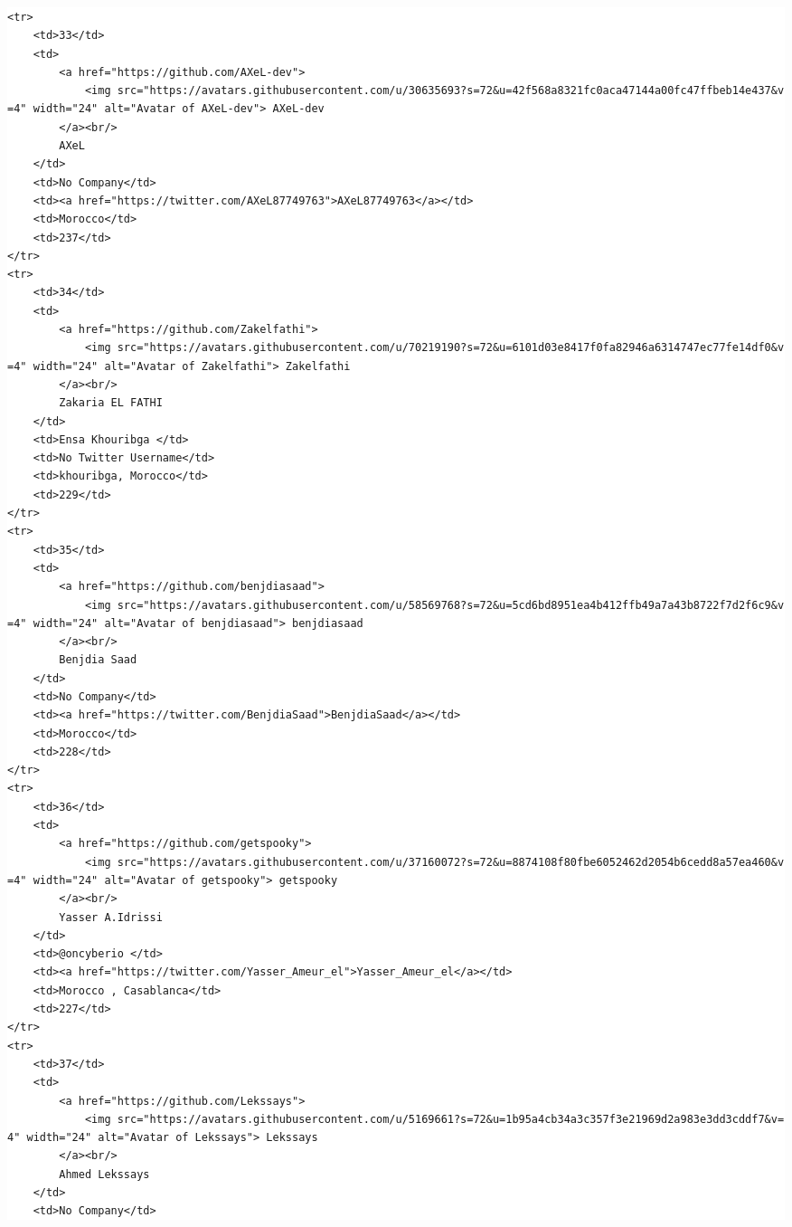 	<tr>
		<td>33</td>
		<td>
			<a href="https://github.com/AXeL-dev">
				<img src="https://avatars.githubusercontent.com/u/30635693?s=72&u=42f568a8321fc0aca47144a00fc47ffbeb14e437&v=4" width="24" alt="Avatar of AXeL-dev"> AXeL-dev
			</a><br/>
			AXeL
		</td>
		<td>No Company</td>
		<td><a href="https://twitter.com/AXeL87749763">AXeL87749763</a></td>
		<td>Morocco</td>
		<td>237</td>
	</tr>
	<tr>
		<td>34</td>
		<td>
			<a href="https://github.com/Zakelfathi">
				<img src="https://avatars.githubusercontent.com/u/70219190?s=72&u=6101d03e8417f0fa82946a6314747ec77fe14df0&v=4" width="24" alt="Avatar of Zakelfathi"> Zakelfathi
			</a><br/>
			Zakaria EL FATHI
		</td>
		<td>Ensa Khouribga </td>
		<td>No Twitter Username</td>
		<td>khouribga, Morocco</td>
		<td>229</td>
	</tr>
	<tr>
		<td>35</td>
		<td>
			<a href="https://github.com/benjdiasaad">
				<img src="https://avatars.githubusercontent.com/u/58569768?s=72&u=5cd6bd8951ea4b412ffb49a7a43b8722f7d2f6c9&v=4" width="24" alt="Avatar of benjdiasaad"> benjdiasaad
			</a><br/>
			Benjdia Saad
		</td>
		<td>No Company</td>
		<td><a href="https://twitter.com/BenjdiaSaad">BenjdiaSaad</a></td>
		<td>Morocco</td>
		<td>228</td>
	</tr>
	<tr>
		<td>36</td>
		<td>
			<a href="https://github.com/getspooky">
				<img src="https://avatars.githubusercontent.com/u/37160072?s=72&u=8874108f80fbe6052462d2054b6cedd8a57ea460&v=4" width="24" alt="Avatar of getspooky"> getspooky
			</a><br/>
			Yasser A.Idrissi
		</td>
		<td>@oncyberio </td>
		<td><a href="https://twitter.com/Yasser_Ameur_el">Yasser_Ameur_el</a></td>
		<td>Morocco , Casablanca</td>
		<td>227</td>
	</tr>
	<tr>
		<td>37</td>
		<td>
			<a href="https://github.com/Lekssays">
				<img src="https://avatars.githubusercontent.com/u/5169661?s=72&u=1b95a4cb34a3c357f3e21969d2a983e3dd3cddf7&v=4" width="24" alt="Avatar of Lekssays"> Lekssays
			</a><br/>
			Ahmed Lekssays
		</td>
		<td>No Company</td>